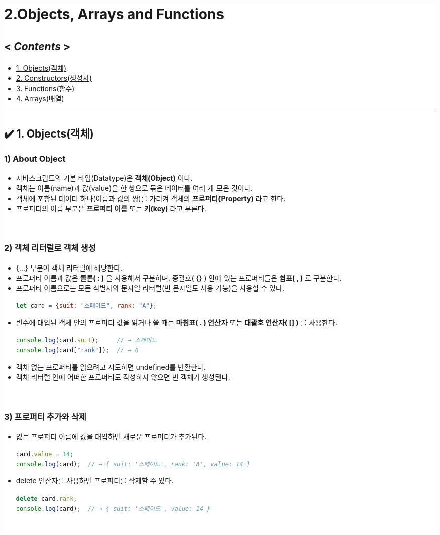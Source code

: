 2.**Objects, Arrays and Functions**
===  

## < *Contents* >
- [1. Objects(객체)](#%EF%B8%8F-1-objects객체)
- [2. Constructors(생성자)](#%EF%B8%8F-2-constructors생성자)
- [3. Functions(함수)](#%EF%B8%8F-3-functions함수)  
- [4. Arrays(배열)](#%EF%B8%8F-4-arrays배열)  

---

## ✔️ 1. **Objects(객체)**

### 1) **About Object**  
- 자바스크립트의 기본 타입(Datatype)은 **객체(Object)** 이다.
- 객체는 이름(name)과 값(value)을 한 쌍으로 묶은 데이터를 여러 개 모은 것이다.
- 객체에 포함된 데이터 하나(이름과 값의 쌍)를 가리켜 객체의 **프로퍼티(Property)** 라고 한다.  
- 프로퍼티의 이름 부분은 **프로퍼티 이름** 또는 **키(key)** 라고 부른다.

</br>

### 2) **객체 리터럴로 객체 생성**
- {...} 부분이 객체 리터럴에 해당한다.
- 프로퍼티 이름과 값은 **콜론( : )** 을 사용해서 구분하며, 중괄호( {} ) 안에 있는 프로퍼티들은 **쉼표( , )** 로 구분한다.
- 프로퍼티 이름으로는 모든 식별자와 문자열 리터럴(빈 문자열도 사용 가능)을 사용할 수 있다.
    ```javascript
    let card = {suit: "스페이드", rank: "A"};
    ```  
- 변수에 대입된 객체 안의 프로퍼티 값을 읽거나 쓸 때는 **마침표( . ) 연산자** 또는 **대괄호 연산자( [] )** 를 사용한다.  
    ```javascript
    console.log(card.suit);     // → 스페이드
    console.log(card["rank"]);  // → A
    ```
- 객체 없는 프로퍼티를 읽으려고 시도하면 undefined를 반환한다. 
- 객체 리터럴 안에 어떠한 프로퍼티도 작성하지 않으면 빈 객체가 생성된다.  

</br>

### 3) **프로퍼티 추가와 삭제**
- 없는 프로퍼티 이름에 값을 대입하면 새로운 프로퍼티가 추가된다.
    ```javascript
    card.value = 14;
    console.log(card);  // → { suit: '스페이드', rank: 'A', value: 14 }
    ```  
- delete 연산자를 사용하면 프로퍼티를 삭제할 수 있다.
    ```javascript
    delete card.rank;
    console.log(card);  // → { suit: '스페이드', value: 14 }
    ```  

</br>
